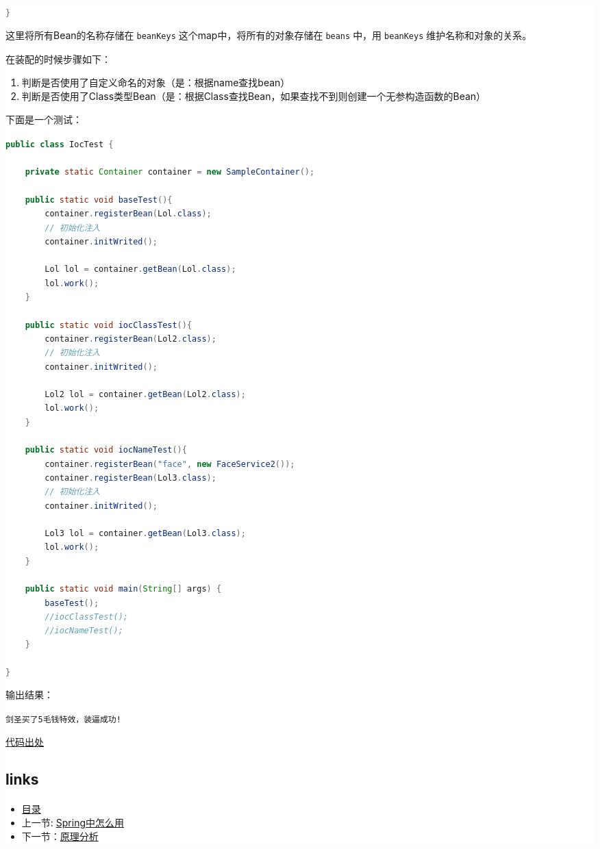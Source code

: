 ```java
}
```

这里将所有Bean的名称存储在 `beanKeys` 这个map中，将所有的对象存储在 `beans` 中，用 `beanKeys` 维护名称和对象的关系。

在装配的时候步骤如下：

1. 判断是否使用了自定义命名的对象（是：根据name查找bean）
2. 判断是否使用了Class类型Bean（是：根据Class查找Bean，如果查找不到则创建一个无参构造函数的Bean）

下面是一个测试：

```java
public class IocTest {

	private static Container container = new SampleContainer();
	
	public static void baseTest(){
		container.registerBean(Lol.class);
		// 初始化注入
		container.initWrited();
		
		Lol lol = container.getBean(Lol.class);
		lol.work();
	}
	
	public static void iocClassTest(){
		container.registerBean(Lol2.class);
		// 初始化注入
		container.initWrited();
		
		Lol2 lol = container.getBean(Lol2.class);
		lol.work();
	}
	
	public static void iocNameTest(){
		container.registerBean("face", new FaceService2());
		container.registerBean(Lol3.class);
		// 初始化注入
		container.initWrited();
		
		Lol3 lol = container.getBean(Lol3.class);
		lol.work();
	}
	
	public static void main(String[] args) {
		baseTest();
		//iocClassTest();
		//iocNameTest();
	}
	
}
```

输出结果：

```sh
剑圣买了5毛钱特效，装逼成功!
```

[代码出处](https://github.com/junicorn/easy-ioc/tree/master/src/test/java/com/junicorn/ioc/test)

## links
   * [目录](<README.md>)
   * 上一节: [Spring中怎么用](<2.spring.md>)
   * 下一节：[原理分析](<4.principle.md>)